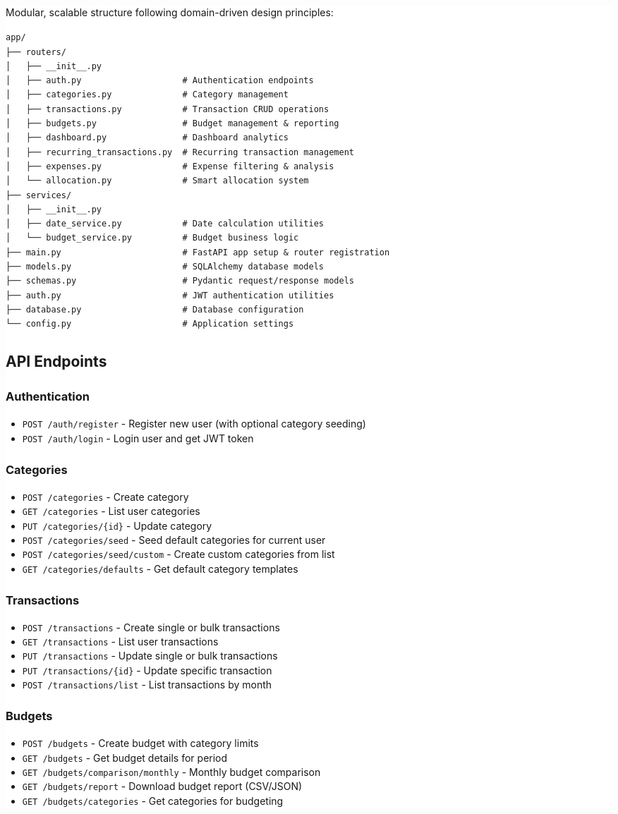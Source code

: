 Modular, scalable structure following domain-driven design principles:

```
app/
├── routers/
│   ├── __init__.py
│   ├── auth.py                    # Authentication endpoints
│   ├── categories.py              # Category management
│   ├── transactions.py            # Transaction CRUD operations
│   ├── budgets.py                 # Budget management & reporting
│   ├── dashboard.py               # Dashboard analytics
│   ├── recurring_transactions.py  # Recurring transaction management
│   ├── expenses.py                # Expense filtering & analysis
│   └── allocation.py              # Smart allocation system
├── services/
│   ├── __init__.py
│   ├── date_service.py            # Date calculation utilities
│   └── budget_service.py          # Budget business logic
├── main.py                        # FastAPI app setup & router registration
├── models.py                      # SQLAlchemy database models
├── schemas.py                     # Pydantic request/response models
├── auth.py                        # JWT authentication utilities
├── database.py                    # Database configuration
└── config.py                      # Application settings
```

## API Endpoints

### Authentication
- `POST /auth/register` - Register new user (with optional category seeding)
- `POST /auth/login` - Login user and get JWT token

### Categories
- `POST /categories` - Create category
- `GET /categories` - List user categories
- `PUT /categories/{id}` - Update category
- `POST /categories/seed` - Seed default categories for current user
- `POST /categories/seed/custom` - Create custom categories from list
- `GET /categories/defaults` - Get default category templates

### Transactions
- `POST /transactions` - Create single or bulk transactions
- `GET /transactions` - List user transactions
- `PUT /transactions` - Update single or bulk transactions
- `PUT /transactions/{id}` - Update specific transaction
- `POST /transactions/list` - List transactions by month

### Budgets
- `POST /budgets` - Create budget with category limits
- `GET /budgets` - Get budget details for period
- `GET /budgets/comparison/monthly` - Monthly budget comparison
- `GET /budgets/report` - Download budget report (CSV/JSON)
- `GET /budgets/categories` - Get categories for budgeting
